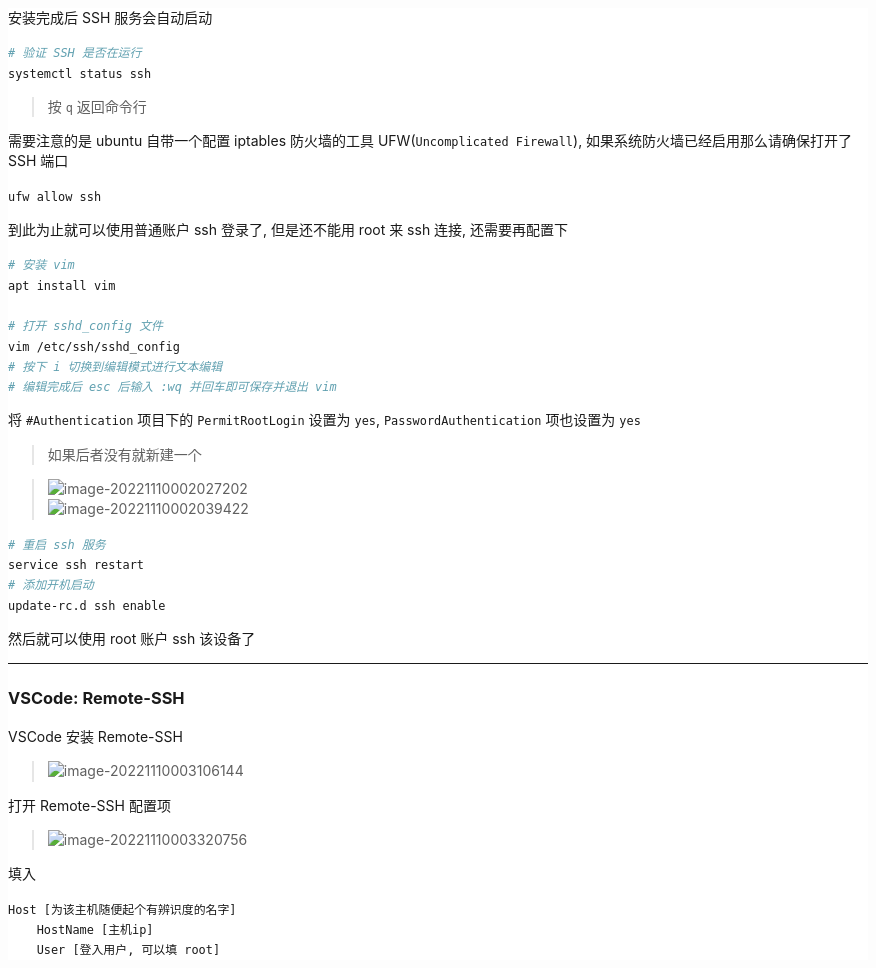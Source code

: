 
安装完成后 SSH 服务会自动启动

```bash
# 验证 SSH 是否在运行
systemctl status ssh
```

> 按 `q` 返回命令行

需要注意的是 ubuntu 自带一个配置 iptables 防火墙的工具 UFW(`Uncomplicated Firewall`), 如果系统防火墙已经启用那么请确保打开了 SSH 端口

```bash
ufw allow ssh
```

到此为止就可以使用普通账户 ssh 登录了, 但是还不能用 root 来 ssh  连接, 还需要再配置下

```bash
# 安装 vim
apt install vim

# 打开 sshd_config 文件
vim /etc/ssh/sshd_config
# 按下 i 切换到编辑模式进行文本编辑
# 编辑完成后 esc 后输入 :wq 并回车即可保存并退出 vim
```

将 `#Authentication` 项目下的 `PermitRootLogin` 设置为 `yes`, `PasswordAuthentication` 项也设置为 `yes`

> 如果后者没有就新建一个

> ![image-20221110002027202](http://cdn.ayusummer233.top/img/202211100020293.png)  
> ![image-20221110002039422](http://cdn.ayusummer233.top/img/202211100020468.png)

```bash
# 重启 ssh 服务
service ssh restart
# 添加开机启动
update-rc.d ssh enable
```

然后就可以使用 root 账户 ssh 该设备了

---


### VSCode: Remote-SSH


VSCode 安装 Remote-SSH

> ![image-20221110003106144](http://cdn.ayusummer233.top/img/202211100031215.png)

打开 Remote-SSH 配置项

> ![image-20221110003320756](http://cdn.ayusummer233.top/img/202211100033780.png)

填入

```properties
Host [为该主机随便起个有辨识度的名字]
    HostName [主机ip]
    User [登入用户, 可以填 root]
```
